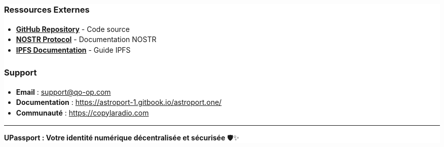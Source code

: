 ### Ressources Externes
- **[GitHub Repository](https://github.com/papiche/UPassport)** - Code source
- **[NOSTR Protocol](https://github.com/nostr-protocol/nips)** - Documentation NOSTR
- **[IPFS Documentation](https://docs.ipfs.io/)** - Guide IPFS

### Support
- **Email** : support@qo-op.com
- **Documentation** : https://astroport-1.gitbook.io/astroport.one/
- **Communauté** : https://copylaradio.com

---

**UPassport : Votre identité numérique décentralisée et sécurisée** 🛡️✨ 
